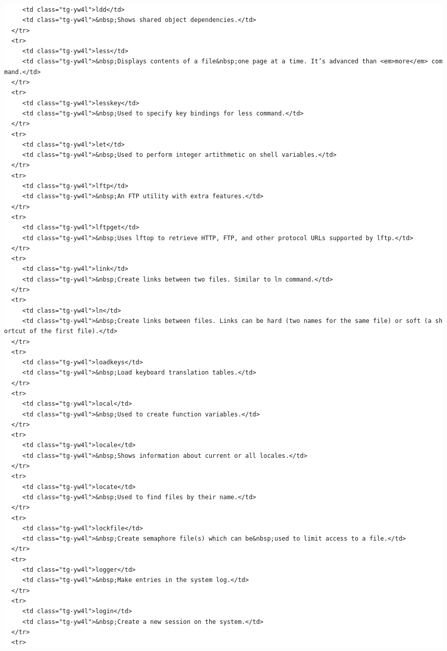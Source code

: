          <td class="tg-yw4l">ldd</td>
         <td class="tg-yw4l">&nbsp;Shows shared object dependencies.</td>
      </tr>
      <tr>
         <td class="tg-yw4l">less</td>
         <td class="tg-yw4l">&nbsp;Displays contents of a file&nbsp;one page at a time. It’s advanced than <em>more</em> command.</td>
      </tr>
      <tr>
         <td class="tg-yw4l">lesskey</td>
         <td class="tg-yw4l">&nbsp;Used to specify key bindings for less command.</td>
      </tr>
      <tr>
         <td class="tg-yw4l">let</td>
         <td class="tg-yw4l">&nbsp;Used to perform integer artithmetic on shell variables.</td>
      </tr>
      <tr>
         <td class="tg-yw4l">lftp</td>
         <td class="tg-yw4l">&nbsp;An FTP utility with extra features.</td>
      </tr>
      <tr>
         <td class="tg-yw4l">lftpget</td>
         <td class="tg-yw4l">&nbsp;Uses lftop to retrieve HTTP, FTP, and other protocol URLs supported by lftp.</td>
      </tr>
      <tr>
         <td class="tg-yw4l">link</td>
         <td class="tg-yw4l">&nbsp;Create links between two files. Similar to ln command.</td>
      </tr>
      <tr>
         <td class="tg-yw4l">ln</td>
         <td class="tg-yw4l">&nbsp;Create links between files. Links can be hard (two names for the same file) or soft (a shortcut of the first file).</td>
      </tr>
      <tr>
         <td class="tg-yw4l">loadkeys</td>
         <td class="tg-yw4l">&nbsp;Load keyboard translation tables.</td>
      </tr>
      <tr>
         <td class="tg-yw4l">local</td>
         <td class="tg-yw4l">&nbsp;Used to create function variables.</td>
      </tr>
      <tr>
         <td class="tg-yw4l">locale</td>
         <td class="tg-yw4l">&nbsp;Shows information about current or all locales.</td>
      </tr>
      <tr>
         <td class="tg-yw4l">locate</td>
         <td class="tg-yw4l">&nbsp;Used to find files by their name.</td>
      </tr>
      <tr>
         <td class="tg-yw4l">lockfile</td>
         <td class="tg-yw4l">&nbsp;Create semaphore file(s) which can be&nbsp;used to limit access to a file.</td>
      </tr>
      <tr>
         <td class="tg-yw4l">logger</td>
         <td class="tg-yw4l">&nbsp;Make entries in the system log.</td>
      </tr>
      <tr>
         <td class="tg-yw4l">login</td>
         <td class="tg-yw4l">&nbsp;Create a new session on the system.</td>
      </tr>
      <tr>